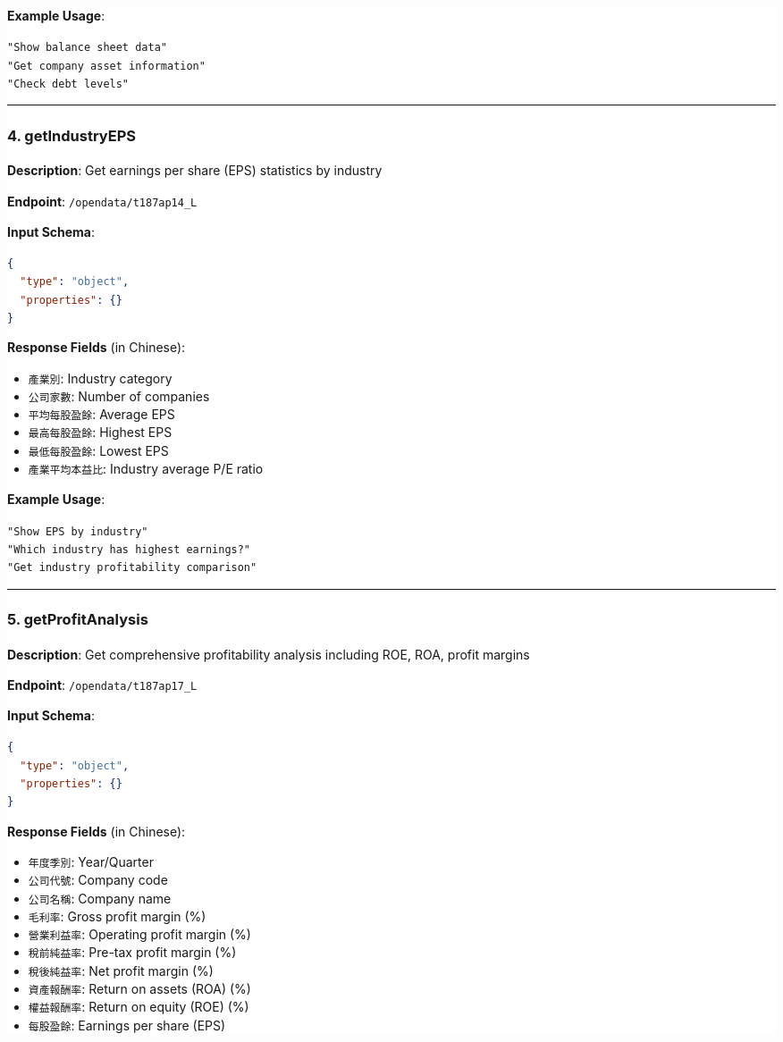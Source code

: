**Example Usage**:
```
"Show balance sheet data"
"Get company asset information"
"Check debt levels"
```

---

### 4. getIndustryEPS
**Description**: Get earnings per share (EPS) statistics by industry

**Endpoint**: `/opendata/t187ap14_L`

**Input Schema**:
```json
{
  "type": "object",
  "properties": {}
}
```

**Response Fields** (in Chinese):
- `產業別`: Industry category
- `公司家數`: Number of companies
- `平均每股盈餘`: Average EPS
- `最高每股盈餘`: Highest EPS
- `最低每股盈餘`: Lowest EPS
- `產業平均本益比`: Industry average P/E ratio

**Example Usage**:
```
"Show EPS by industry"
"Which industry has highest earnings?"
"Get industry profitability comparison"
```

---

### 5. getProfitAnalysis
**Description**: Get comprehensive profitability analysis including ROE, ROA, profit margins

**Endpoint**: `/opendata/t187ap17_L`

**Input Schema**:
```json
{
  "type": "object",
  "properties": {}
}
```

**Response Fields** (in Chinese):
- `年度季別`: Year/Quarter
- `公司代號`: Company code
- `公司名稱`: Company name
- `毛利率`: Gross profit margin (%)
- `營業利益率`: Operating profit margin (%)
- `稅前純益率`: Pre-tax profit margin (%)
- `稅後純益率`: Net profit margin (%)
- `資產報酬率`: Return on assets (ROA) (%)
- `權益報酬率`: Return on equity (ROE) (%)
- `每股盈餘`: Earnings per share (EPS)
